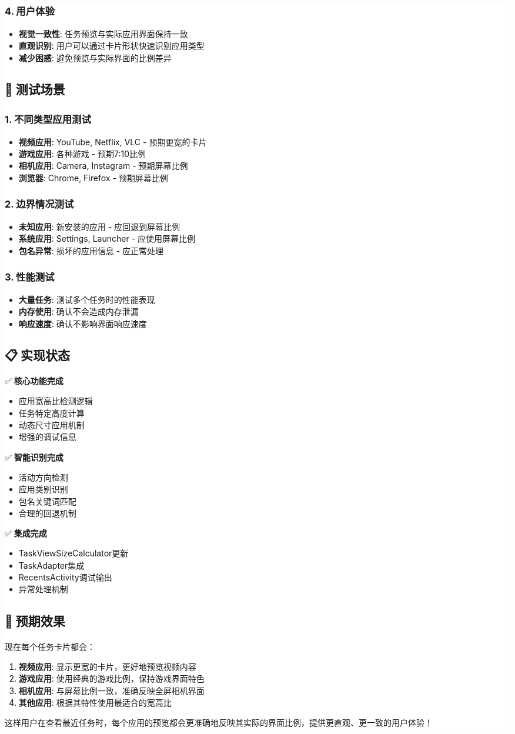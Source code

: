 ### 4. 用户体验
- **视觉一致性**: 任务预览与实际应用界面保持一致
- **直观识别**: 用户可以通过卡片形状快速识别应用类型
- **减少困惑**: 避免预览与实际界面的比例差异

## 🧪 测试场景

### 1. 不同类型应用测试
- **视频应用**: YouTube, Netflix, VLC - 预期更宽的卡片
- **游戏应用**: 各种游戏 - 预期7:10比例
- **相机应用**: Camera, Instagram - 预期屏幕比例
- **浏览器**: Chrome, Firefox - 预期屏幕比例

### 2. 边界情况测试
- **未知应用**: 新安装的应用 - 应回退到屏幕比例
- **系统应用**: Settings, Launcher - 应使用屏幕比例
- **包名异常**: 损坏的应用信息 - 应正常处理

### 3. 性能测试
- **大量任务**: 测试多个任务时的性能表现
- **内存使用**: 确认不会造成内存泄漏
- **响应速度**: 确认不影响界面响应速度

## 📋 实现状态

✅ **核心功能完成**
- 应用宽高比检测逻辑
- 任务特定高度计算
- 动态尺寸应用机制
- 增强的调试信息

✅ **智能识别完成**
- 活动方向检测
- 应用类别识别
- 包名关键词匹配
- 合理的回退机制

✅ **集成完成**
- TaskViewSizeCalculator更新
- TaskAdapter集成
- RecentsActivity调试输出
- 异常处理机制

## 🚀 预期效果

现在每个任务卡片都会：

1. **视频应用**: 显示更宽的卡片，更好地预览视频内容
2. **游戏应用**: 使用经典的游戏比例，保持游戏界面特色
3. **相机应用**: 与屏幕比例一致，准确反映全屏相机界面
4. **其他应用**: 根据其特性使用最适合的宽高比

这样用户在查看最近任务时，每个应用的预览都会更准确地反映其实际的界面比例，提供更直观、更一致的用户体验！